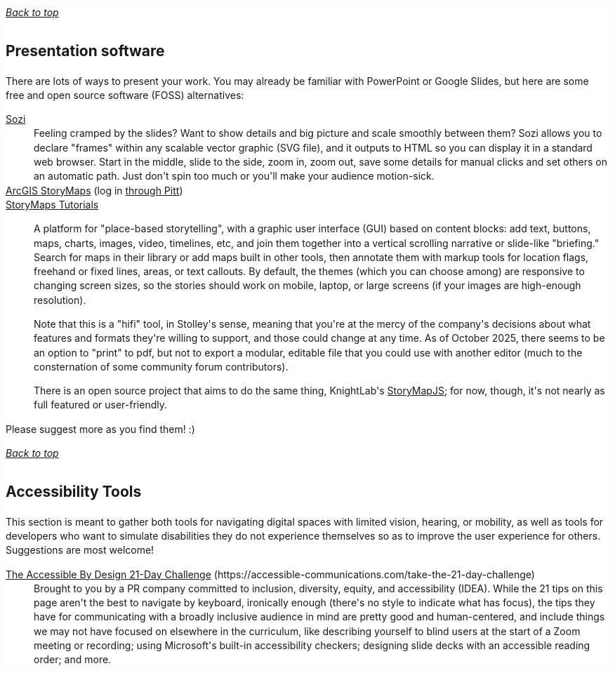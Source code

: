 <a href="#top"><em>Back to top</em></a>

## Presentation software

There are lots of ways to present your work. You may already be familiar with PowerPoint or Google Slides, but here are some free and open source software (FOSS) alternatives:

<dl>
<dt><a href="https://sozi.guide/en/first-presentation.html">Sozi</a></dt>
<dd>Feeling cramped by the slides? Want to show details and big picture and scale smoothly between them? Sozi allows you to declare "frames" within any scalable vector graphic (SVG file), and it outputs to HTML so you can display it in a standard web browser. Start in the middle, slide to the side, zoom in, zoom out, save some details for manual clicks and set others on an automatic path. Just don't spin too much or you'll make your audience motion-sick.</dd>

<dt><a href="https://storymaps.arcgis.com/">ArcGIS StoryMaps</a> (log in <a href="https://pitt.maps.arcgis.com/sharing/rest/oauth2/authorize">through Pitt</a>)</dt>
<dt><a href="https://learn.arcgis.com/en/paths/getting-to-know-the-new-storymaps/">StoryMaps Tutorials</a></dt>
<dd><p>A platform for "place-based storytelling", with a graphic user interface (GUI) based on content blocks: add text, buttons, maps, charts, images, video, timelines, etc, and join them together into a vertical scrolling narrative or slide-like "briefing." Search for maps in their library or add maps built in other tools, then annotate them with markup tools for location flags, freehand or fixed lines, areas, or text callouts. By default, the themes (which you can choose among) are responsive to changing screen sizes, so the stories should work on mobile, laptop, or large screens (if your images are high-enough resolution).</p>
<p>Note that this is a "hifi" tool, in Stolley's sense, meaning that you're at the mercy of the company's decisions about what features and formats they're willing to support, and those could change at any time. As of October 2025, there seems to be an option to "print" to pdf, but not to export a modular, editable file that you could use with another editor (much to the consternation of some community forum contributors).</p>
<p>There is an open source project that aims to do the same thing, KnightLab's <a href="https://storymap.knightlab.com/">StoryMapJS</a>; for now, though, it's not nearly as full featured or user-friendly.</p>
</dd>
</dl>

Please suggest more as you find them! :)

<a href="#top"><em>Back to top</em></a>

## Accessibility Tools

This section is meant to gather both tools for navigating digital spaces with limited vision, hearing, or mobility, as well as tools for developers who want to simulate disabilities they do not experience themselves so as to improve the user experience for others. Suggestions are most welcome!

<dl>
    <dt><a href="https://accessible-communications.com/take-the-21-day-challenge/">The Accessible By Design 21-Day Challenge</a> (https://accessible-communications.com/take-the-21-day-challenge)</dt>
    <dd>Brought to you by a PR company committed to inclusion, diversity, equity, and accessibility (IDEA). While the 21 tips on this page aren't the best to navigate by keyboard, ironically enough (there's no style to indicate what has focus), the tips they have for communicating with a broadly inclusive audience in mind are pretty good and human-centered, and include things we may not have focused on elsewhere in the curriculum, like describing yourself to blind users at the start of a Zoom meeting or recording; using Microsoft's built-in accessibility checkers; designing slide decks with an accessible reading order; and more.</dd>
